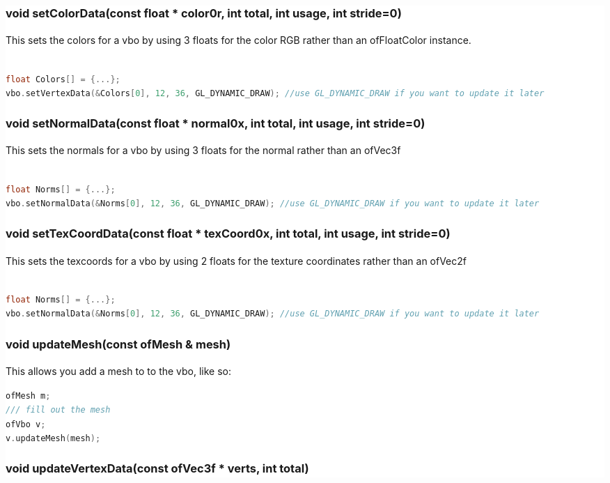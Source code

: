 ### void setColorData(const float * color0r, int total, int usage, int stride=0) ###

This sets the colors for a vbo by using 3 floats for the color RGB rather than an ofFloatColor instance.


```cpp

float Colors[] = {...};
vbo.setVertexData(&Colors[0], 12, 36, GL_DYNAMIC_DRAW); //use GL_DYNAMIC_DRAW if you want to update it later

```

### void setNormalData(const float * normal0x, int total, int usage, int stride=0) ###

This sets the normals for a vbo by using 3 floats for the normal rather than an ofVec3f


```cpp

float Norms[] = {...};
vbo.setNormalData(&Norms[0], 12, 36, GL_DYNAMIC_DRAW); //use GL_DYNAMIC_DRAW if you want to update it later

```


### void setTexCoordData(const float * texCoord0x, int total, int usage, int stride=0) ###

This sets the texcoords for a vbo by using 2 floats for the texture coordinates rather than an ofVec2f


```cpp

float Norms[] = {...};
vbo.setNormalData(&Norms[0], 12, 36, GL_DYNAMIC_DRAW); //use GL_DYNAMIC_DRAW if you want to update it later

```

### void updateMesh(const ofMesh & mesh) ###

This allows you add a mesh to to the vbo, like so:

```cpp
ofMesh m;
/// fill out the mesh
ofVbo v;
v.updateMesh(mesh);
```

### void updateVertexData(const ofVec3f * verts, int total) ###
